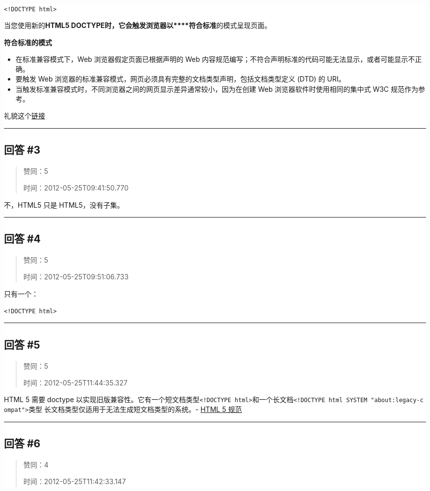 ```
<!DOCTYPE html> 
```

当您使用新的**HTML5 DOCTYPE时，它会触发浏览器以****符合标准**的模式呈现页面。

**符合标准的模式**

*   在标准兼容模式下，Web 浏览器假定页面已根据声明的 Web 内容规范编写；不符合声明标准的代码可能无法显示，或者可能显示不正确。
*   要触发 Web 浏览器的标准兼容模式，网页必须具有完整的文档类型声明，包括文档类型定义 (DTD) 的 URI。
*   当触发标准兼容模式时，不同浏览器之间的网页显示差异通常较小，因为在创建 Web 浏览器软件时使用相同的集中式 W3C 规范作为参考。

礼貌这个[链接](http://www.motive.co.nz/glossary/quirks-mode.php)

* * *

## 回答 #3

> 赞同：5
> 
> 时间：2012-05-25T09:41:50.770

不，HTML5 只是 HTML5，没有子集。

* * *

## 回答 #4

> 赞同：5
> 
> 时间：2012-05-25T09:51:06.733

只有一个：

```
<!DOCTYPE html> 
```

* * *

## 回答 #5

> 赞同：5
> 
> 时间：2012-05-25T11:44:35.327

HTML 5 需要 doctype 以实现旧版兼容性。它有一个短文档类型`<!DOCTYPE html>`和一个长文档`<!DOCTYPE html SYSTEM "about:legacy-compat">`类型 长文档类型仅适用于无法生成短文档类型的系统。- [HTML 5 规范](http://www.w3.org/TR/2011/WD-html5-20110525/syntax.html#the-doctype)

* * *

## 回答 #6

> 赞同：4
> 
> 时间：2012-05-25T11:42:33.147
